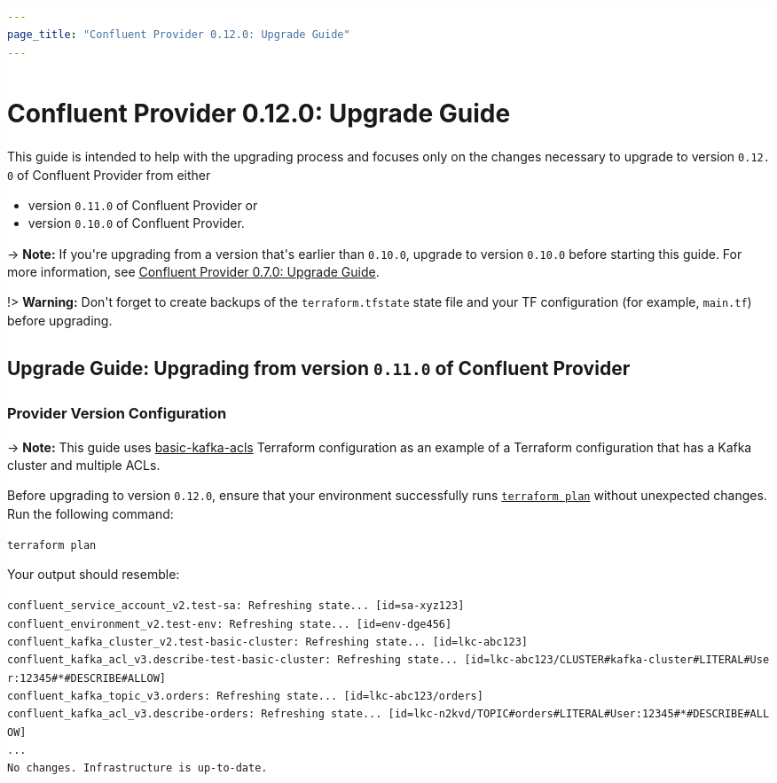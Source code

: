 ```yaml
---
page_title: "Confluent Provider 0.12.0: Upgrade Guide"
---
```

# Confluent Provider 0.12.0: Upgrade Guide

This guide is intended to help with the upgrading process and focuses only on the changes necessary to upgrade to
version `0.12.0` of Confluent Provider from either 
* version `0.11.0` of Confluent Provider or
* version `0.10.0` of Confluent Provider.

-> **Note:** If you're upgrading from a version that's earlier than `0.10.0`, upgrade to
version `0.10.0` before starting this guide. For more information, see
[Confluent Provider 0.7.0: Upgrade Guide](https://registry.terraform.io/providers/confluentinc/confluent/latest/docs/guides/upgrade-guide-0.7.0).

!> **Warning:** Don't forget to create backups of the `terraform.tfstate` state file and your TF configuration (for
example, `main.tf`) before upgrading.

## Upgrade Guide: Upgrading from version `0.11.0` of Confluent Provider

### Provider Version Configuration

-> **Note:** This guide uses [basic-kafka-acls](https://github.com/confluentinc/terraform-provider-confluent/tree/v0.10.0/examples/configurations/basic-kafka-acls) Terraform configuration as an example of a Terraform configuration that has a Kafka cluster and multiple ACLs.

Before upgrading to version `0.12.0`, ensure that your environment successfully
runs [`terraform plan`](https://www.terraform.io/docs/commands/plan.html)
without unexpected changes. Run the following command:

```bash
terraform plan
```

Your output should resemble:

```
confluent_service_account_v2.test-sa: Refreshing state... [id=sa-xyz123]
confluent_environment_v2.test-env: Refreshing state... [id=env-dge456]
confluent_kafka_cluster_v2.test-basic-cluster: Refreshing state... [id=lkc-abc123]
confluent_kafka_acl_v3.describe-test-basic-cluster: Refreshing state... [id=lkc-abc123/CLUSTER#kafka-cluster#LITERAL#User:12345#*#DESCRIBE#ALLOW]
confluent_kafka_topic_v3.orders: Refreshing state... [id=lkc-abc123/orders]
confluent_kafka_acl_v3.describe-orders: Refreshing state... [id=lkc-n2kvd/TOPIC#orders#LITERAL#User:12345#*#DESCRIBE#ALLOW]
...
No changes. Infrastructure is up-to-date.
```
